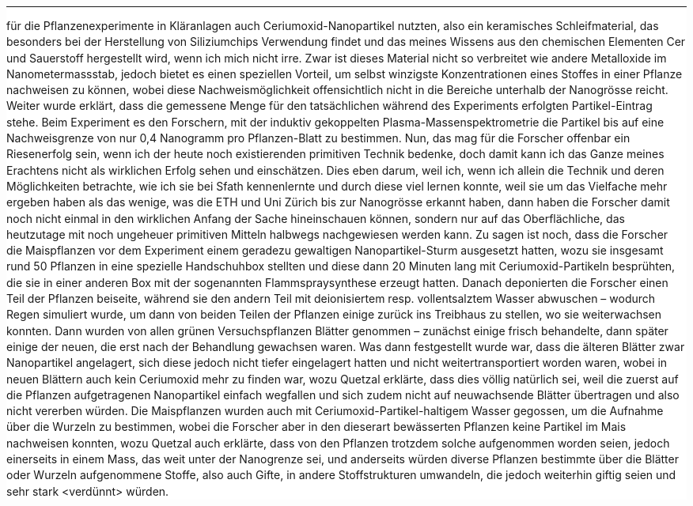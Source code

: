 
-----

für die Pflanzenexperimente in Kläranlagen auch Ceriumoxid-Nanopartikel nutzten, also ein keramisches
Schleifmaterial, das besonders bei der Herstellung von Siliziumchips Verwendung findet und das meines
Wissens aus den chemischen Elementen Cer und Sauerstoff hergestellt wird, wenn ich mich nicht irre.
Zwar ist dieses Material nicht so verbreitet wie andere Metalloxide im Nanometermassstab, jedoch bietet
es einen speziellen Vorteil, um selbst winzigste Konzentrationen eines Stoffes in einer Pflanze nachweisen
zu können, wobei diese Nachweismöglichkeit offensichtlich nicht in die Bereiche unterhalb der Nanogrösse reicht. Weiter wurde erklärt, dass die gemessene Menge für den tatsächlichen während des Experiments erfolgten Partikel-Eintrag stehe. Beim Experiment <gelang> es den Forschern, mit der induktiv
gekoppelten Plasma-Massenspektrometrie die Partikel bis auf eine Nachweisgrenze von nur 0,4 Nanogramm pro Pflanzen-Blatt zu bestimmen.
Nun, das mag für die Forscher offenbar ein Riesenerfolg sein, wenn ich der heute noch existierenden
primitiven Technik bedenke, doch damit kann ich das Ganze meines Erachtens nicht als wirklichen Erfolg
sehen und einschätzen. Dies eben darum, weil ich, wenn ich allein die Technik und deren Möglichkeiten
betrachte, wie ich sie bei Sfath kennenlernte und durch diese viel lernen konnte, weil sie um das Vielfache
mehr ergeben haben als das wenige, was die ETH und Uni Zürich bis zur Nanogrösse erkannt haben,
dann haben die Forscher damit noch nicht einmal in den wirklichen Anfang der Sache hineinschauen
können, sondern nur auf das Oberflächliche, das heutzutage mit noch ungeheuer primitiven Mitteln
halbwegs nachgewiesen werden kann.
Zu sagen ist noch, dass die Forscher die Maispflanzen vor dem Experiment einem geradezu gewaltigen
Nanopartikel-Sturm ausgesetzt hatten, wozu sie insgesamt rund 50 Pflanzen in eine spezielle Handschuhbox stellten und diese dann 20 Minuten lang mit Ceriumoxid-Partikeln besprühten, die sie in einer
anderen Box mit der sogenannten Flammspraysynthese erzeugt hatten. Danach deponierten die Forscher
einen Teil der Pflanzen beiseite, während sie den andern Teil mit deionisiertem resp. vollentsalztem Wasser abwuschen – wodurch Regen simuliert wurde, um dann von beiden Teilen der Pflanzen einige zurück
ins Treibhaus zu stellen, wo sie weiterwachsen konnten. Dann wurden von allen grünen Versuchspflanzen
Blätter genommen – zunächst einige frisch behandelte, dann später einige der neuen, die erst nach der
Behandlung gewachsen waren.
Was dann festgestellt wurde war, dass die älteren Blätter zwar Nanopartikel angelagert, sich diese jedoch
nicht tiefer eingelagert hatten und nicht weitertransportiert worden waren, wobei in neuen Blättern auch
kein Ceriumoxid mehr zu finden war, wozu Quetzal erklärte, dass dies völlig natürlich sei, weil die zuerst
auf die Pflanzen aufgetragenen Nanopartikel einfach wegfallen und sich zudem nicht auf neuwachsende
Blätter übertragen und also nicht vererben würden.
Die Maispflanzen wurden auch mit Ceriumoxid-Partikel-haltigem Wasser gegossen, um die Aufnahme
über die Wurzeln zu bestimmen, wobei die Forscher aber in den dieserart bewässerten Pflanzen keine
Partikel im Mais nachweisen konnten, wozu Quetzal auch erklärte, dass von den Pflanzen trotzdem solche
aufgenommen worden seien, jedoch einerseits in einem Mass, das weit unter der Nanogrenze sei, und
anderseits würden diverse Pflanzen bestimmte über die Blätter oder Wurzeln aufgenommene Stoffe, also
auch Gifte, in andere Stoffstrukturen umwandeln, die jedoch weiterhin giftig seien und sehr stark <verdünnt> würden.
